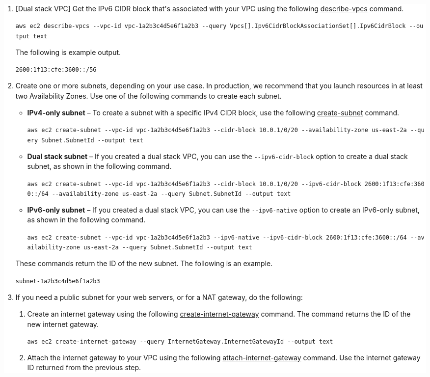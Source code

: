 1. \[Dual stack VPC\] Get the IPv6 CIDR block that's associated with your VPC using the following [describe\-vpcs](https://docs.aws.amazon.com/cli/latest/reference/ec2/describe-vpcs.html) command\.

   ```
   aws ec2 describe-vpcs --vpc-id vpc-1a2b3c4d5e6f1a2b3 --query Vpcs[].Ipv6CidrBlockAssociationSet[].Ipv6CidrBlock --output text
   ```

   The following is example output\.

   ```
   2600:1f13:cfe:3600::/56
   ```

1. Create one or more subnets, depending on your use case\. In production, we recommend that you launch resources in at least two Availability Zones\. Use one of the following commands to create each subnet\.
   + **IPv4\-only subnet** – To create a subnet with a specific IPv4 CIDR block, use the following [create\-subnet](https://docs.aws.amazon.com/cli/latest/reference/ec2/create-subnet.html) command\.

     ```
     aws ec2 create-subnet --vpc-id vpc-1a2b3c4d5e6f1a2b3 --cidr-block 10.0.1/0/20 --availability-zone us-east-2a --query Subnet.SubnetId --output text
     ```
   + **Dual stack subnet** – If you created a dual stack VPC, you can use the `--ipv6-cidr-block` option to create a dual stack subnet, as shown in the following command\.

     ```
     aws ec2 create-subnet --vpc-id vpc-1a2b3c4d5e6f1a2b3 --cidr-block 10.0.1/0/20 --ipv6-cidr-block 2600:1f13:cfe:3600::/64 --availability-zone us-east-2a --query Subnet.SubnetId --output text
     ```
   + **IPv6\-only subnet** – If you created a dual stack VPC, you can use the `--ipv6-native` option to create an IPv6\-only subnet, as shown in the following command\.

     ```
     aws ec2 create-subnet --vpc-id vpc-1a2b3c4d5e6f1a2b3 --ipv6-native --ipv6-cidr-block 2600:1f13:cfe:3600::/64 --availability-zone us-east-2a --query Subnet.SubnetId --output text
     ```

   These commands return the ID of the new subnet\. The following is an example\.

   ```
   subnet-1a2b3c4d5e6f1a2b3
   ```

1. If you need a public subnet for your web servers, or for a NAT gateway, do the following:

   1. Create an internet gateway using the following [create\-internet\-gateway](https://docs.aws.amazon.com/cli/latest/reference/ec2/create-internet-gateway.html) command\. The command returns the ID of the new internet gateway\.

      ```
      aws ec2 create-internet-gateway --query InternetGateway.InternetGatewayId --output text
      ```

   1. Attach the internet gateway to your VPC using the following [attach\-internet\-gateway](https://docs.aws.amazon.com/cli/latest/reference/ec2/attach-internet-gateway.html) command\. Use the internet gateway ID returned from the previous step\.

